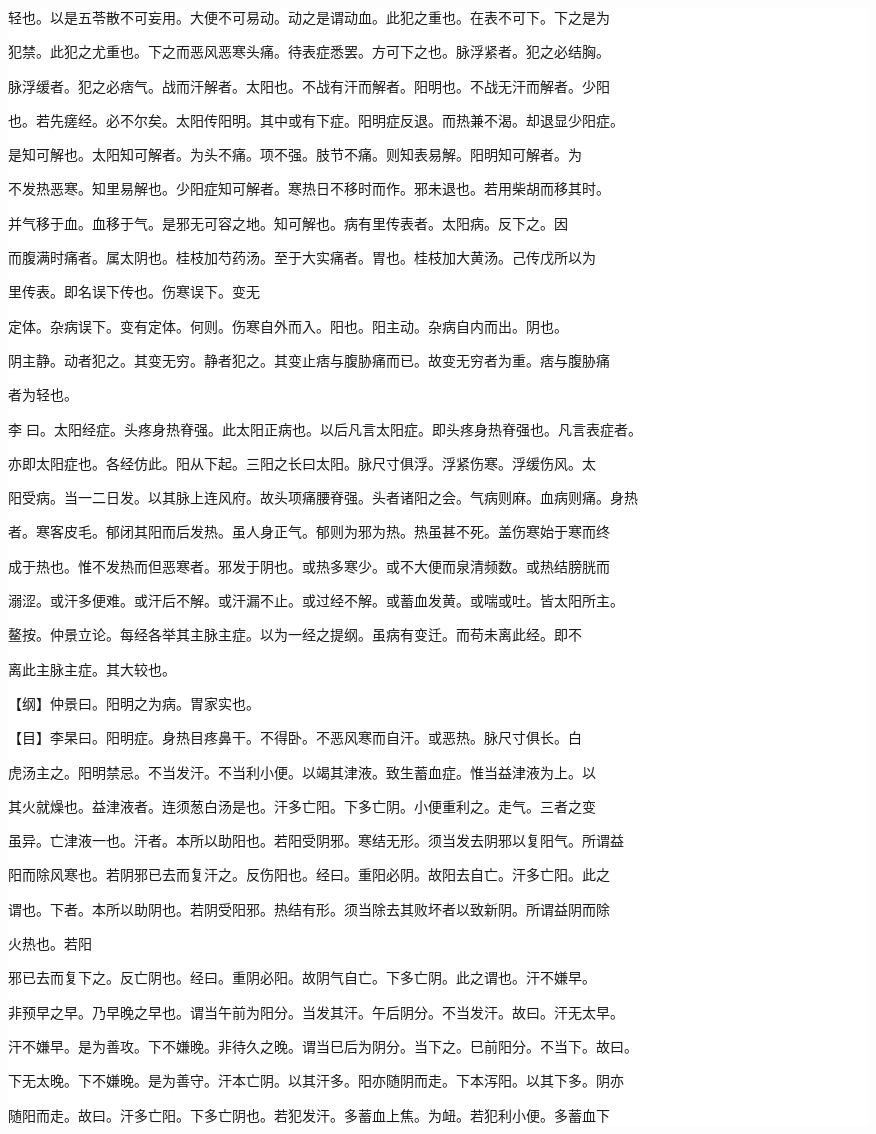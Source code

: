 轻也。以是五苓散不可妄用。大便不可易动。动之是谓动血。此犯之重也。在表不可下。下之是为

犯禁。此犯之尤重也。下之而恶风恶寒头痛。待表症悉罢。方可下之也。脉浮紧者。犯之必结胸。

脉浮缓者。犯之必痞气。战而汗解者。太阳也。不战有汗而解者。阳明也。不战无汗而解者。少阳

也。若先瘥经。必不尔矣。太阳传阳明。其中或有下症。阳明症反退。而热兼不渴。却退显少阳症。

是知可解也。太阳知可解者。为头不痛。项不强。肢节不痛。则知表易解。阳明知可解者。为

不发热恶寒。知里易解也。少阳症知可解者。寒热日不移时而作。邪未退也。若用柴胡而移其时。

并气移于血。血移于气。是邪无可容之地。知可解也。病有里传表者。太阳病。反下之。因

而腹满时痛者。属太阴也。桂枝加芍药汤。至于大实痛者。胃也。桂枝加大黄汤。己传戊所以为

里传表。即名误下传也。伤寒误下。变无

定体。杂病误下。变有定体。何则。伤寒自外而入。阳也。阳主动。杂病自内而出。阴也。

阴主静。动者犯之。其变无穷。静者犯之。其变止痞与腹胁痛而已。故变无穷者为重。痞与腹胁痛

者为轻也。

李 曰。太阳经症。头疼身热脊强。此太阳正病也。以后凡言太阳症。即头疼身热脊强也。凡言表症者。

亦即太阳症也。各经仿此。阳从下起。三阳之长曰太阳。脉尺寸俱浮。浮紧伤寒。浮缓伤风。太

阳受病。当一二日发。以其脉上连风府。故头项痛腰脊强。头者诸阳之会。气病则麻。血病则痛。身热

者。寒客皮毛。郁闭其阳而后发热。虽人身正气。郁则为邪为热。热虽甚不死。盖伤寒始于寒而终

成于热也。惟不发热而但恶寒者。邪发于阴也。或热多寒少。或不大便而泉清频数。或热结膀胱而

溺涩。或汗多便难。或汗后不解。或汗漏不止。或过经不解。或蓄血发黄。或喘或吐。皆太阳所主。

鳌按。仲景立论。每经各举其主脉主症。以为一经之提纲。虽病有变迁。而苟未离此经。即不

离此主脉主症。其大较也。

【纲】仲景曰。阳明之为病。胃家实也。

【目】李杲曰。阳明症。身热目疼鼻干。不得卧。不恶风寒而自汗。或恶热。脉尺寸俱长。白

虎汤主之。阳明禁忌。不当发汗。不当利小便。以竭其津液。致生蓄血症。惟当益津液为上。以

其火就燥也。益津液者。连须葱白汤是也。汗多亡阳。下多亡阴。小便重利之。走气。三者之变

虽异。亡津液一也。汗者。本所以助阳也。若阳受阴邪。寒结无形。须当发去阴邪以复阳气。所谓益

阳而除风寒也。若阴邪已去而复汗之。反伤阳也。经曰。重阳必阴。故阳去自亡。汗多亡阳。此之

谓也。下者。本所以助阴也。若阴受阳邪。热结有形。须当除去其败坏者以致新阴。所谓益阴而除

火热也。若阳

邪已去而复下之。反亡阴也。经曰。重阴必阳。故阴气自亡。下多亡阴。此之谓也。汗不嫌早。

非预早之早。乃早晚之早也。谓当午前为阳分。当发其汗。午后阴分。不当发汗。故曰。汗无太早。

汗不嫌早。是为善攻。下不嫌晚。非待久之晚。谓当巳后为阴分。当下之。巳前阳分。不当下。故曰。

下无太晚。下不嫌晚。是为善守。汗本亡阴。以其汗多。阳亦随阴而走。下本泻阳。以其下多。阴亦

随阳而走。故曰。汗多亡阳。下多亡阴也。若犯发汗。多蓄血上焦。为衄。若犯利小便。多蓄血下
